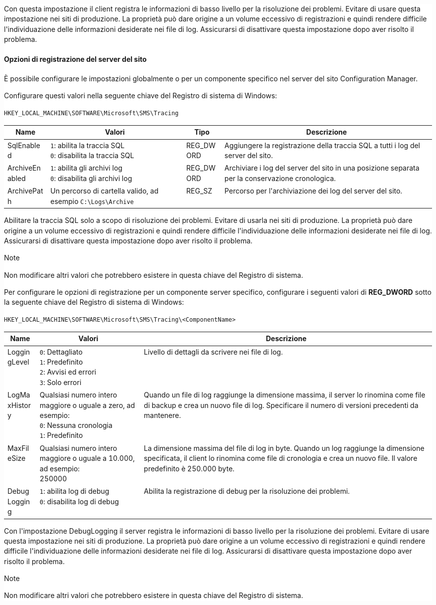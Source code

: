 Con questa impostazione il client registra le informazioni di basso livello per la risoluzione dei problemi. Evitare di usare questa impostazione nei siti di produzione. La proprietà può dare origine a un volume eccessivo di registrazioni e quindi rendere difficile l'individuazione delle informazioni desiderate nei file di log. Assicurarsi di disattivare questa impostazione dopo aver risolto il problema.

#### <a name="site-server-logging-options"></a><a name="bkmk_reg-site"></a> Opzioni di registrazione del server del sito

È possibile configurare le impostazioni globalmente o per un componente specifico nel server del sito Configuration Manager.

Configurare questi valori nella seguente chiave del Registro di sistema di Windows:

`HKEY_LOCAL_MACHINE\SOFTWARE\Microsoft\SMS\Tracing`

|Name  |Valori  |Tipo  |Descrizione
|---------|---------|---------|---------|
|SqlEnabled| `1`: abilita la traccia SQL<br> `0`: disabilita la traccia SQL |REG_DWORD|Aggiungere la registrazione della traccia SQL a tutti i log del server del sito.|
|ArchiveEnabled| `1`: abilita gli archivi log<br> `0`: disabilita gli archivi log | REG_DWORD |Archiviare i log del server del sito in una posizione separata per la conservazione cronologica.|
|ArchivePath| Un percorso di cartella valido, ad esempio `C:\Logs\Archive` | REG_SZ |Percorso per l'archiviazione dei log del server del sito.|

Abilitare la traccia SQL solo a scopo di risoluzione dei problemi. Evitare di usarla nei siti di produzione. La proprietà può dare origine a un volume eccessivo di registrazioni e quindi rendere difficile l'individuazione delle informazioni desiderate nei file di log. Assicurarsi di disattivare questa impostazione dopo aver risolto il problema.

> [!Note]  
> Non modificare altri valori che potrebbero esistere in questa chiave del Registro di sistema.

Per configurare le opzioni di registrazione per un componente server specifico, configurare i seguenti valori di **REG_DWORD** sotto la seguente chiave del Registro di sistema di Windows:

`HKEY_LOCAL_MACHINE\SOFTWARE\Microsoft\SMS\Tracing\<ComponentName>`

|Name  |Valori  |Descrizione  |
|---------|---------|---------|
|LoggingLevel|`0`: Dettagliato<br>`1`: Predefinito<br>`2`: Avvisi ed errori<br>`3`: Solo errori|Livello di dettagli da scrivere nei file di log.|
|LogMaxHistory|Qualsiasi numero intero maggiore o uguale a zero, ad esempio:<br>`0`: Nessuna cronologia<br>`1`: Predefinito|Quando un file di log raggiunge la dimensione massima, il server lo rinomina come file di backup e crea un nuovo file di log. Specificare il numero di versioni precedenti da mantenere.|
|MaxFileSize|Qualsiasi numero intero maggiore o uguale a 10.000, ad esempio:<br>250000|La dimensione massima del file di log in byte. Quando un log raggiunge la dimensione specificata, il client lo rinomina come file di cronologia e crea un nuovo file. Il valore predefinito è 250.000 byte.|
|DebugLogging| `1`: abilita log di debug<br>`0`: disabilita log di debug |Abilita la registrazione di debug per la risoluzione dei problemi.|

Con l'impostazione DebugLogging il server registra le informazioni di basso livello per la risoluzione dei problemi. Evitare di usare questa impostazione nei siti di produzione. La proprietà può dare origine a un volume eccessivo di registrazioni e quindi rendere difficile l'individuazione delle informazioni desiderate nei file di log. Assicurarsi di disattivare questa impostazione dopo aver risolto il problema.

> [!Note]  
> Non modificare altri valori che potrebbero esistere in questa chiave del Registro di sistema.
